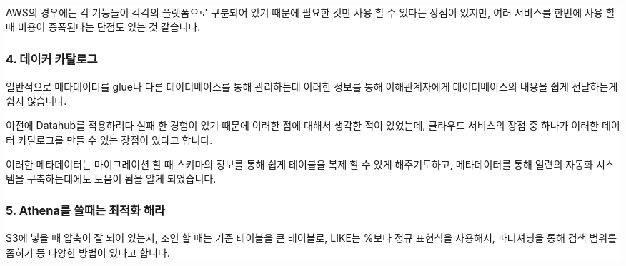 AWS의 경우에는 각 기능들이 각각의 플랫폼으로 구분되어 있기 때문에 필요한 것만 사용 할 수 있다는 장점이 있지만, 여러 서비스를 한번에 사용 할 때 비용이 증폭된다는 단점도 있는 것 같습니다.

### 4. 데이커 카탈로그

일반적으로 메타데이터를 glue나 다른 데이터베이스를 통해 관리하는데 이러한 정보를 통해 이해관계자에게 데이터베이스의 내용을 쉽게 전달하는게 쉽지 않습니다.

이전에 Datahub를 적용하려다 실패 한 경험이 있기 때문에 이러한 점에 대해서 생각한 적이 있었는데, 클라우드 서비스의 장점 중 하나가 이러한 데이터 카탈로그를 만들 수 있는 장점이 있다고 합니다.

이러한 메타데이터는 마이그레이션 할 때 스키마의 정보를 통해 쉽게 테이블을 복제 할 수 있게 해주기도하고, 메타데이터를 통해 일련의 자동화 시스템을 구축하는데에도 도움이 됨을 알게 되었습니다.

### 5. Athena를 쓸때는 최적화 해라

S3에 넣을 때 압축이 잘 되어 있는지, 조인 할 때는 기준 테이블을 큰 테이블로, LIKE는 %보다 정규 표현식을 사용해서, 파티셔닝을 통해 검색 범위를 좁히기 등 다양한 방법이 있다고 합니다.